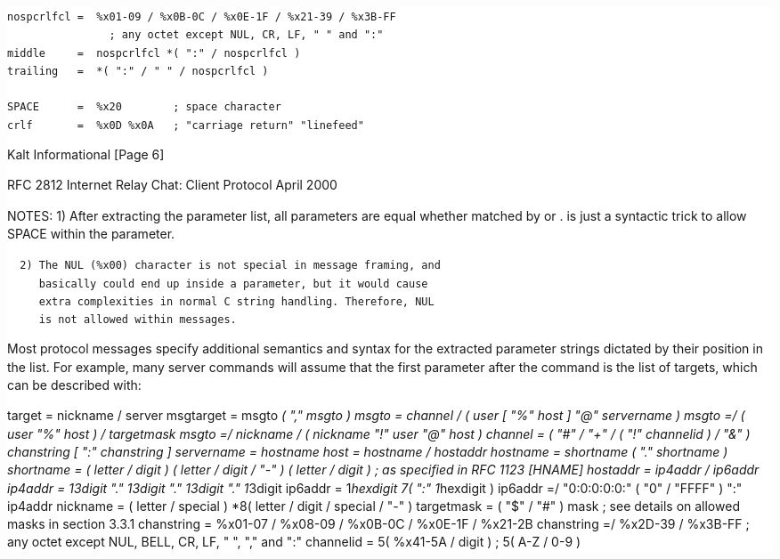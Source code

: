     nospcrlfcl =  %x01-09 / %x0B-0C / %x0E-1F / %x21-39 / %x3B-FF
                    ; any octet except NUL, CR, LF, " " and ":"
    middle     =  nospcrlfcl *( ":" / nospcrlfcl )
    trailing   =  *( ":" / " " / nospcrlfcl )

    SPACE      =  %x20        ; space character
    crlf       =  %x0D %x0A   ; "carriage return" "linefeed"




Kalt                         Informational                      [Page 6]


RFC 2812          Internet Relay Chat: Client Protocol        April 2000


   NOTES:
      1) After extracting the parameter list, all parameters are equal
         whether matched by <middle> or <trailing>. <trailing> is just a
         syntactic trick to allow SPACE within the parameter.

      2) The NUL (%x00) character is not special in message framing, and
         basically could end up inside a parameter, but it would cause
         extra complexities in normal C string handling. Therefore, NUL
         is not allowed within messages.

   Most protocol messages specify additional semantics and syntax for
   the extracted parameter strings dictated by their position in the
   list.  For example, many server commands will assume that the first
   parameter after the command is the list of targets, which can be
   described with:

  target     =  nickname / server
  msgtarget  =  msgto *( "," msgto )
  msgto      =  channel / ( user [ "%" host ] "@" servername )
  msgto      =/ ( user "%" host ) / targetmask
  msgto      =/ nickname / ( nickname "!" user "@" host )
  channel    =  ( "#" / "+" / ( "!" channelid ) / "&" ) chanstring
                [ ":" chanstring ]
  servername =  hostname
  host       =  hostname / hostaddr
  hostname   =  shortname *( "." shortname )
  shortname  =  ( letter / digit ) *( letter / digit / "-" )
                *( letter / digit )
                  ; as specified in RFC 1123 [HNAME]
  hostaddr   =  ip4addr / ip6addr
  ip4addr    =  1*3digit "." 1*3digit "." 1*3digit "." 1*3digit
  ip6addr    =  1*hexdigit 7( ":" 1*hexdigit )
  ip6addr    =/ "0:0:0:0:0:" ( "0" / "FFFF" ) ":" ip4addr
  nickname   =  ( letter / special ) *8( letter / digit / special / "-" )
  targetmask =  ( "$" / "#" ) mask
                  ; see details on allowed masks in section 3.3.1
  chanstring =  %x01-07 / %x08-09 / %x0B-0C / %x0E-1F / %x21-2B
  chanstring =/ %x2D-39 / %x3B-FF
                  ; any octet except NUL, BELL, CR, LF, " ", "," and ":"
  channelid  = 5( %x41-5A / digit )   ; 5( A-Z / 0-9 )
